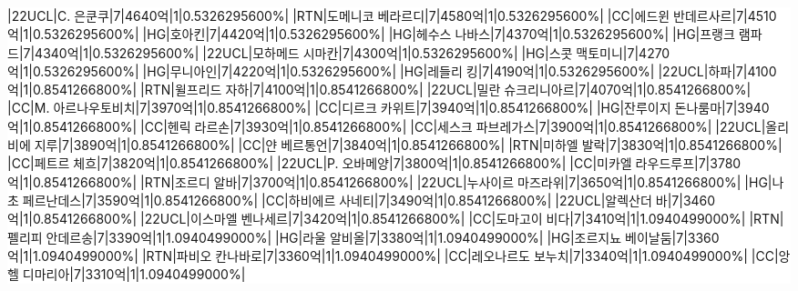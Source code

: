 |22UCL|C. 은쿤쿠|7|4640억|1|0.5326295600%|
|RTN|도메니코 베라르디|7|4580억|1|0.5326295600%|
|CC|에드윈 반데르사르|7|4510억|1|0.5326295600%|
|HG|호아킨|7|4420억|1|0.5326295600%|
|HG|헤수스 나바스|7|4370억|1|0.5326295600%|
|HG|프랭크 램파드|7|4340억|1|0.5326295600%|
|22UCL|모하메드 시마칸|7|4300억|1|0.5326295600%|
|HG|스콧 맥토미니|7|4270억|1|0.5326295600%|
|HG|무니아인|7|4220억|1|0.5326295600%|
|HG|레들리 킹|7|4190억|1|0.5326295600%|
|22UCL|하파|7|4100억|1|0.8541266800%|
|RTN|윌프리드 자하|7|4100억|1|0.8541266800%|
|22UCL|밀란 슈크리니아르|7|4070억|1|0.8541266800%|
|CC|M. 아르나우토비치|7|3970억|1|0.8541266800%|
|CC|디르크 카위트|7|3940억|1|0.8541266800%|
|HG|잔루이지 돈나룸마|7|3940억|1|0.8541266800%|
|CC|헨릭 라르손|7|3930억|1|0.8541266800%|
|CC|세스크 파브레가스|7|3900억|1|0.8541266800%|
|22UCL|올리비에 지루|7|3890억|1|0.8541266800%|
|CC|얀 베르통언|7|3840억|1|0.8541266800%|
|RTN|미하엘 발락|7|3830억|1|0.8541266800%|
|CC|페트르 체흐|7|3820억|1|0.8541266800%|
|22UCL|P. 오바메양|7|3800억|1|0.8541266800%|
|CC|미카엘 라우드루프|7|3780억|1|0.8541266800%|
|RTN|조르디 알바|7|3700억|1|0.8541266800%|
|22UCL|누사이르 마즈라위|7|3650억|1|0.8541266800%|
|HG|나초 페르난데스|7|3590억|1|0.8541266800%|
|CC|하비에르 사네티|7|3490억|1|0.8541266800%|
|22UCL|알렉산더 바|7|3460억|1|0.8541266800%|
|22UCL|이스마엘 벤나세르|7|3420억|1|0.8541266800%|
|CC|도마고이 비다|7|3410억|1|1.0940499000%|
|RTN|펠리피 안데르송|7|3390억|1|1.0940499000%|
|HG|라울 알비올|7|3380억|1|1.0940499000%|
|HG|조르지뇨 베이날둠|7|3360억|1|1.0940499000%|
|RTN|파비오 칸나바로|7|3360억|1|1.0940499000%|
|CC|레오나르도 보누치|7|3340억|1|1.0940499000%|
|CC|앙헬 디마리아|7|3310억|1|1.0940499000%|